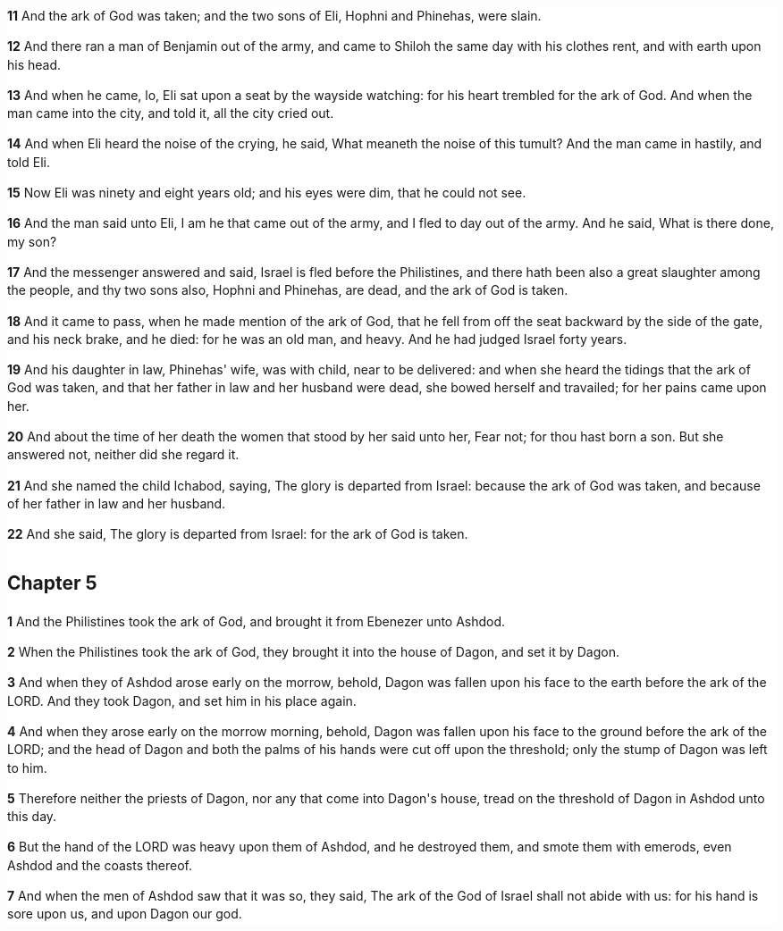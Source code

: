 **11** And the ark of God was taken; and the two sons of Eli, Hophni and Phinehas, were slain.

**12** And there ran a man of Benjamin out of the army, and came to Shiloh the same day with his clothes rent, and with earth upon his head.

**13** And when he came, lo, Eli sat upon a seat by the wayside watching: for his heart trembled for the ark of God. And when the man came into the city, and told it, all the city cried out.

**14** And when Eli heard the noise of the crying, he said, What meaneth the noise of this tumult? And the man came in hastily, and told Eli.

**15** Now Eli was ninety and eight years old; and his eyes were dim, that he could not see.

**16** And the man said unto Eli, I am he that came out of the army, and I fled to day out of the army. And he said, What is there done, my son?

**17** And the messenger answered and said, Israel is fled before the Philistines, and there hath been also a great slaughter among the people, and thy two sons also, Hophni and Phinehas, are dead, and the ark of God is taken.

**18** And it came to pass, when he made mention of the ark of God, that he fell from off the seat backward by the side of the gate, and his neck brake, and he died: for he was an old man, and heavy. And he had judged Israel forty years.

**19** And his daughter in law, Phinehas' wife, was with child, near to be delivered: and when she heard the tidings that the ark of God was taken, and that her father in law and her husband were dead, she bowed herself and travailed; for her pains came upon her.

**20** And about the time of her death the women that stood by her said unto her, Fear not; for thou hast born a son. But she answered not, neither did she regard it.

**21** And she named the child Ichabod, saying, The glory is departed from Israel: because the ark of God was taken, and because of her father in law and her husband.

**22** And she said, The glory is departed from Israel: for the ark of God is taken.

## Chapter 5

**1** And the Philistines took the ark of God, and brought it from Ebenezer unto Ashdod.

**2** When the Philistines took the ark of God, they brought it into the house of Dagon, and set it by Dagon.

**3** And when they of Ashdod arose early on the morrow, behold, Dagon was fallen upon his face to the earth before the ark of the LORD. And they took Dagon, and set him in his place again.

**4** And when they arose early on the morrow morning, behold, Dagon was fallen upon his face to the ground before the ark of the LORD; and the head of Dagon and both the palms of his hands were cut off upon the threshold; only the stump of Dagon was left to him.

**5** Therefore neither the priests of Dagon, nor any that come into Dagon's house, tread on the threshold of Dagon in Ashdod unto this day.

**6** But the hand of the LORD was heavy upon them of Ashdod, and he destroyed them, and smote them with emerods, even Ashdod and the coasts thereof.

**7** And when the men of Ashdod saw that it was so, they said, The ark of the God of Israel shall not abide with us: for his hand is sore upon us, and upon Dagon our god.
